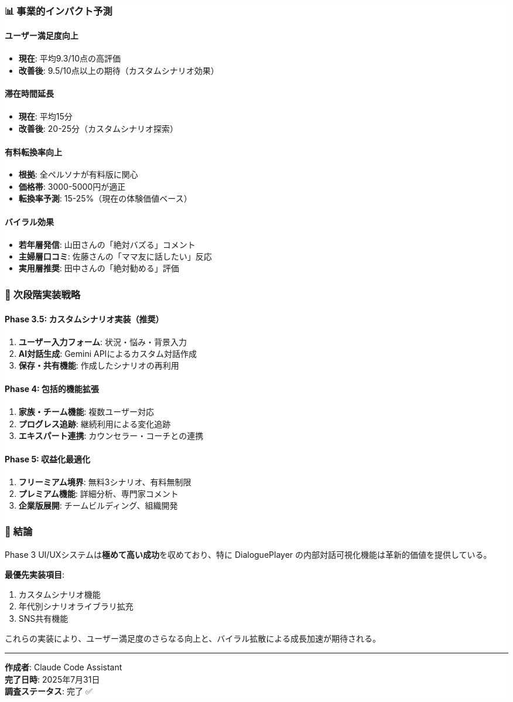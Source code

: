 ### 📊 事業的インパクト予測

#### ユーザー満足度向上
- **現在**: 平均9.3/10点の高評価
- **改善後**: 9.5/10点以上の期待（カスタムシナリオ効果）

#### 滞在時間延長
- **現在**: 平均15分
- **改善後**: 20-25分（カスタムシナリオ探索）

#### 有料転換率向上
- **根拠**: 全ペルソナが有料版に関心
- **価格帯**: 3000-5000円が適正
- **転換率予測**: 15-25%（現在の体験価値ベース）

#### バイラル効果
- **若年層発信**: 山田さんの「絶対バズる」コメント
- **主婦層口コミ**: 佐藤さんの「ママ友に話したい」反応
- **実用層推奨**: 田中さんの「絶対勧める」評価

### 🎯 次段階実装戦略

#### Phase 3.5: カスタムシナリオ実装（推奨）
1. **ユーザー入力フォーム**: 状況・悩み・背景入力
2. **AI対話生成**: Gemini APIによるカスタム対話作成
3. **保存・共有機能**: 作成したシナリオの再利用

#### Phase 4: 包括的機能拡張
1. **家族・チーム機能**: 複数ユーザー対応
2. **プログレス追跡**: 継続利用による変化追跡
3. **エキスパート連携**: カウンセラー・コーチとの連携

#### Phase 5: 収益化最適化
1. **フリーミアム境界**: 無料3シナリオ、有料無制限
2. **プレミアム機能**: 詳細分析、専門家コメント
3. **企業版展開**: チームビルディング、組織開発

### 📝 結論

Phase 3 UI/UXシステムは**極めて高い成功**を収めており、特に DialoguePlayer の内部対話可視化機能は革新的価値を提供している。

**最優先実装項目**:
1. カスタムシナリオ機能
2. 年代別シナリオライブラリ拡充  
3. SNS共有機能

これらの実装により、ユーザー満足度のさらなる向上と、バイラル拡散による成長加速が期待される。

---

**作成者**: Claude Code Assistant  
**完了日時**: 2025年7月31日  
**調査ステータス**: 完了 ✅